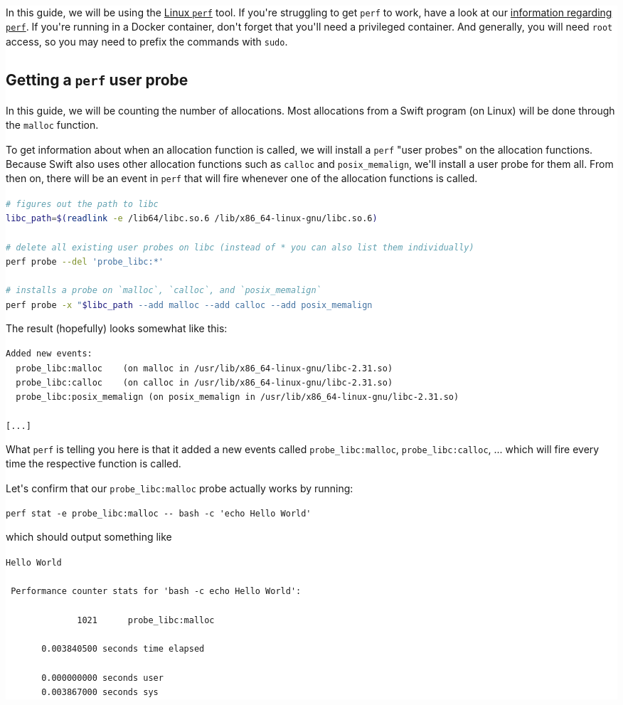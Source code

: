 In this guide, we will be using the [Linux `perf`](https://perf.wiki.kernel.org/index.php/Main_Page) tool. If you're struggling to get `perf` to work, have a look at our [information regarding `perf`](linux-perf.md). If you're running in a Docker container, don't forget that you'll need a privileged container. And generally, you will need `root` access, so you may need to prefix the commands with `sudo`.

## Getting a `perf` user probe

In this guide, we will be counting the number of allocations. Most allocations from a Swift program (on Linux) will be done through the `malloc` function.

To get information about when an allocation function is called, we will install a `perf` "user probes" on the allocation functions. Because Swift also uses other allocation functions such as `calloc` and `posix_memalign`, we'll install a user probe for them all. From then on, there will be an event in `perf` that will fire whenever one of the allocation functions is called.

```bash
# figures out the path to libc
libc_path=$(readlink -e /lib64/libc.so.6 /lib/x86_64-linux-gnu/libc.so.6)

# delete all existing user probes on libc (instead of * you can also list them individually)
perf probe --del 'probe_libc:*'

# installs a probe on `malloc`, `calloc`, and `posix_memalign`
perf probe -x "$libc_path --add malloc --add calloc --add posix_memalign
```

The result (hopefully) looks somewhat like this:

```
Added new events:
  probe_libc:malloc    (on malloc in /usr/lib/x86_64-linux-gnu/libc-2.31.so)
  probe_libc:calloc    (on calloc in /usr/lib/x86_64-linux-gnu/libc-2.31.so)
  probe_libc:posix_memalign (on posix_memalign in /usr/lib/x86_64-linux-gnu/libc-2.31.so)

[...]
```

What `perf` is telling you here is that it added a new events called `probe_libc:malloc`, `probe_libc:calloc`, ... which will fire every time the respective function is called.

Let's confirm that our `probe_libc:malloc` probe actually works by running:

    perf stat -e probe_libc:malloc -- bash -c 'echo Hello World'
    
which should output something like

```
Hello World

 Performance counter stats for 'bash -c echo Hello World':

              1021      probe_libc:malloc                                           

       0.003840500 seconds time elapsed

       0.000000000 seconds user
       0.003867000 seconds sys
```
